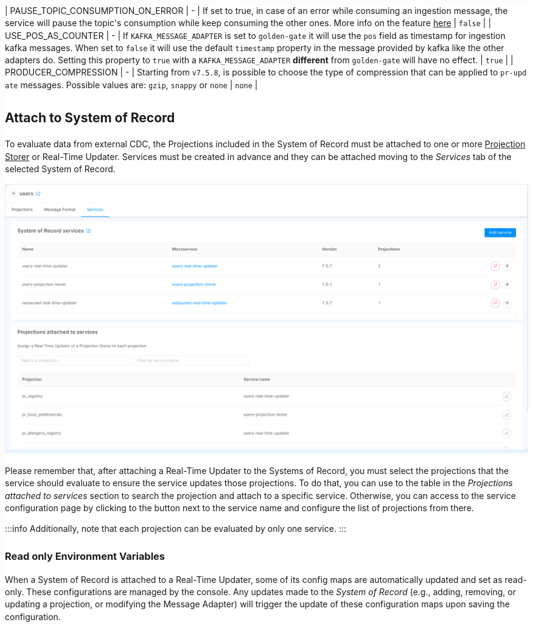 | PAUSE_TOPIC_CONSUMPTION_ON_ERROR            | -        | If set to true, in case of an error while consuming an ingestion message, the service will pause the topic's consumption while keep consuming the other ones. More info on the feature [here](#pause-single-topics-consumption-on-error)                                                                                                                                                                                                                | `false`    |
| USE_POS_AS_COUNTER                          | -        | If ```KAFKA_MESSAGE_ADAPTER``` is set to ```golden-gate``` it will use the ```pos``` field as timestamp for ingestion kafka messages. When set to ```false``` it will use the default ```timestamp``` property in the message provided by kafka like the other adapters do. Setting this property to ```true``` with a ```KAFKA_MESSAGE_ADAPTER``` **different** from ```golden-gate``` will have no effect.                                            | `true`     |
| PRODUCER_COMPRESSION                          | -        | Starting from `v7.5.8`, is possible to choose the type of compression that can be applied to `pr-update` messages. Possible values are: `gzip`, `snappy` or `none`                                     | `none`     |

## Attach to System of Record

To evaluate data from external CDC, the Projections included in the System of Record must be attached to one or more [Projection Storer](/fast_data/projection_storer.md) or Real-Time Updater. Services must be created in advance and they can be attached moving to the _Services_ tab of the selected System of Record.

![Services in System of Record configuration page](./../img/system-services.png)

Please remember that, after attaching a Real-Time Updater to the Systems of Record, you must select the projections that the service should evaluate to ensure the service updates those projections. To do that, you can use to the table in the _Projections attached to services_ section to search the projection and attach to a specific service. Otherwise, you can access to the service configuration page by clicking to the button next to the service name and configure the list of projections from there.

:::info
Additionally, note that each projection can be evaluated by only one service.
:::

### Read only Environment Variables 

When a System of Record is attached to a Real-Time Updater, some of its config maps are automatically updated and set as read-only. These configurations are managed by the console. Any updates made to the _System of Record_ (e.g., adding, removing, or updating a projection, or modifying the Message Adapter) will trigger the update of these configuration maps upon saving the configuration.
